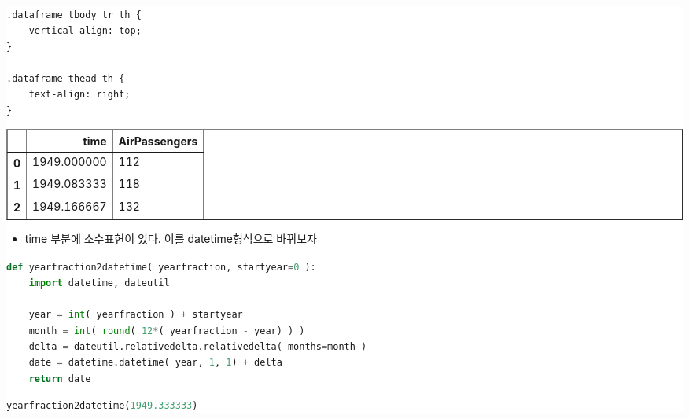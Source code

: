     .dataframe tbody tr th {
        vertical-align: top;
    }

    .dataframe thead th {
        text-align: right;
    }
</style>
<table border="1" class="dataframe">
  <thead>
    <tr style="text-align: right;">
      <th></th>
      <th>time</th>
      <th>AirPassengers</th>
    </tr>
  </thead>
  <tbody>
    <tr>
      <th>0</th>
      <td>1949.000000</td>
      <td>112</td>
    </tr>
    <tr>
      <th>1</th>
      <td>1949.083333</td>
      <td>118</td>
    </tr>
    <tr>
      <th>2</th>
      <td>1949.166667</td>
      <td>132</td>
    </tr>
  </tbody>
</table>
</div>



* time 부분에 소수표현이 있다.  이를 datetime형식으로 바꿔보자


```python
def yearfraction2datetime( yearfraction, startyear=0 ):
    import datetime, dateutil
    
    year = int( yearfraction ) + startyear
    month = int( round( 12*( yearfraction - year) ) )
    delta = dateutil.relativedelta.relativedelta( months=month )
    date = datetime.datetime( year, 1, 1) + delta
    return date
```


```python
yearfraction2datetime(1949.333333)
```
